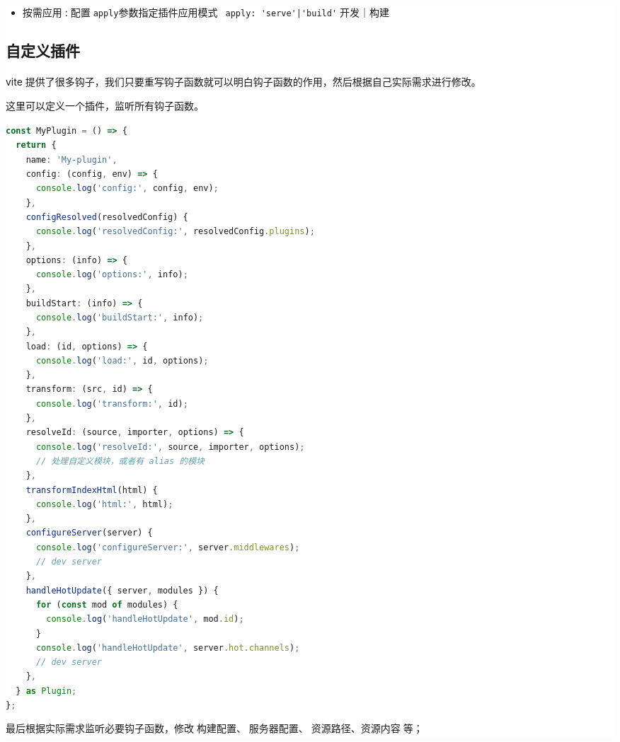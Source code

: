 - 按需应用 : 配置 `apply`参数指定插件应用模式  ` apply: 'serve'|'build'`  开发｜构建

## 自定义插件

vite 提供了很多钩子，我们只要重写钩子函数就可以明白钩子函数的作用，然后根据自己实际需求进行修改。

这里可以定义一个插件，监听所有钩子函数。

```ts
const MyPlugin = () => {
  return {
    name: 'My-plugin',
    config: (config, env) => {
      console.log('config:', config, env);
    },
    configResolved(resolvedConfig) {
      console.log('resolvedConfig:', resolvedConfig.plugins);
    },
    options: (info) => {
      console.log('options:', info);
    },
    buildStart: (info) => {
      console.log('buildStart:', info);
    },
    load: (id, options) => {
      console.log('load:', id, options);
    },
    transform: (src, id) => {
      console.log('transform:', id);
    },
    resolveId: (source, importer, options) => {
      console.log('resolveId:', source, importer, options);
      // 处理自定义模块，或者有 alias 的模块
    },
    transformIndexHtml(html) {
      console.log('html:', html);
    },
    configureServer(server) {
      console.log('configureServer:', server.middlewares);
      // dev server
    },
    handleHotUpdate({ server, modules }) {
      for (const mod of modules) {
        console.log('handleHotUpdate', mod.id);
      }
      console.log('handleHotUpdate', server.hot.channels);
      // dev server
    },
  } as Plugin;
};
```

最后根据实际需求监听必要钩子函数，修改 构建配置、 服务器配置、 资源路径、资源内容 等；
